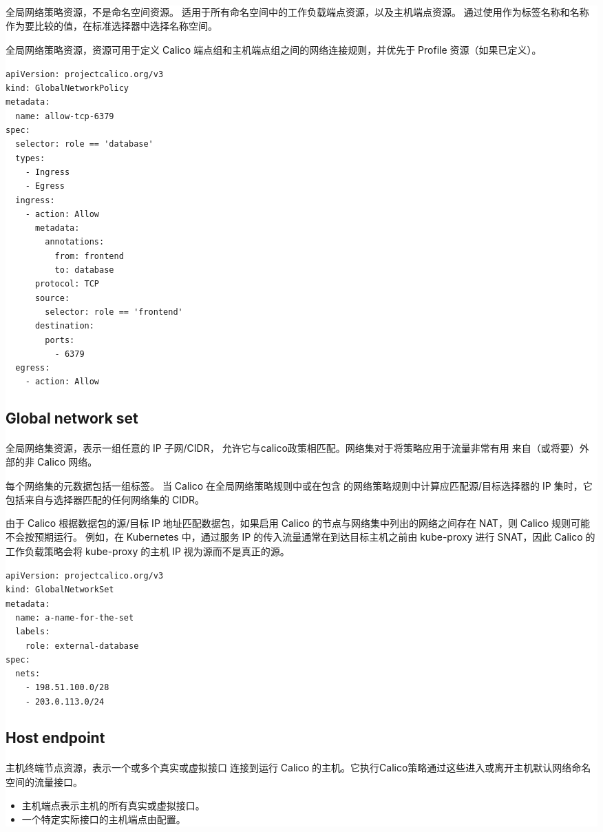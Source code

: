 全局网络策略资源，不是命名空间资源。 适用于所有命名空间中的工作负载端点资源，以及主机端点资源。 通过使用作为标签名称和名称作为要比较的值，在标准选择器中选择名称空间。

全局网络策略资源，资源可用于定义 Calico 端点组和主机端点组之间的网络连接规则，并优先于 Profile 资源（如果已定义）。

```
apiVersion: projectcalico.org/v3
kind: GlobalNetworkPolicy
metadata:
  name: allow-tcp-6379
spec:
  selector: role == 'database'
  types:
    - Ingress
    - Egress
  ingress:
    - action: Allow
      metadata:
        annotations:
          from: frontend
          to: database
      protocol: TCP
      source:
        selector: role == 'frontend'
      destination:
        ports:
          - 6379
  egress:
    - action: Allow
```
## Global network set
全局网络集资源，表示一组任意的 IP 子网/CIDR， 允许它与calico政策相匹配。网络集对于将策略应用于流量非常有用 来自（或将要）外部的非 Calico 网络。

每个网络集的元数据包括一组标签。 当 Calico 在全局网络策略规则中或在包含 的网络策略规则中计算应匹配源/目标选择器的 IP 集时，它包括来自与选择器匹配的任何网络集的 CIDR。

由于 Calico 根据数据包的源/目标 IP 地址匹配数据包，如果启用 Calico 的节点与网络集中列出的网络之间存在 NAT，则 Calico 规则可能不会按预期运行。 例如，在 Kubernetes 中，通过服务 IP 的传入流量通常在到达目标主机之前由 kube-proxy 进行 SNAT，因此 Calico 的工作负载策略会将 kube-proxy 的主机 IP 视为源而不是真正的源。
```
apiVersion: projectcalico.org/v3
kind: GlobalNetworkSet
metadata:
  name: a-name-for-the-set
  labels:
    role: external-database
spec:
  nets:
    - 198.51.100.0/28
    - 203.0.113.0/24
```
## Host endpoint
主机终端节点资源，表示一个或多个真实或虚拟接口 连接到运行 Calico 的主机。它执行Calico策略通过这些进入或离开主机默认网络命名空间的流量接口。
+ 主机端点表示主机的所有真实或虚拟接口。
+ 一个特定实际接口的主机端点由配置。 
